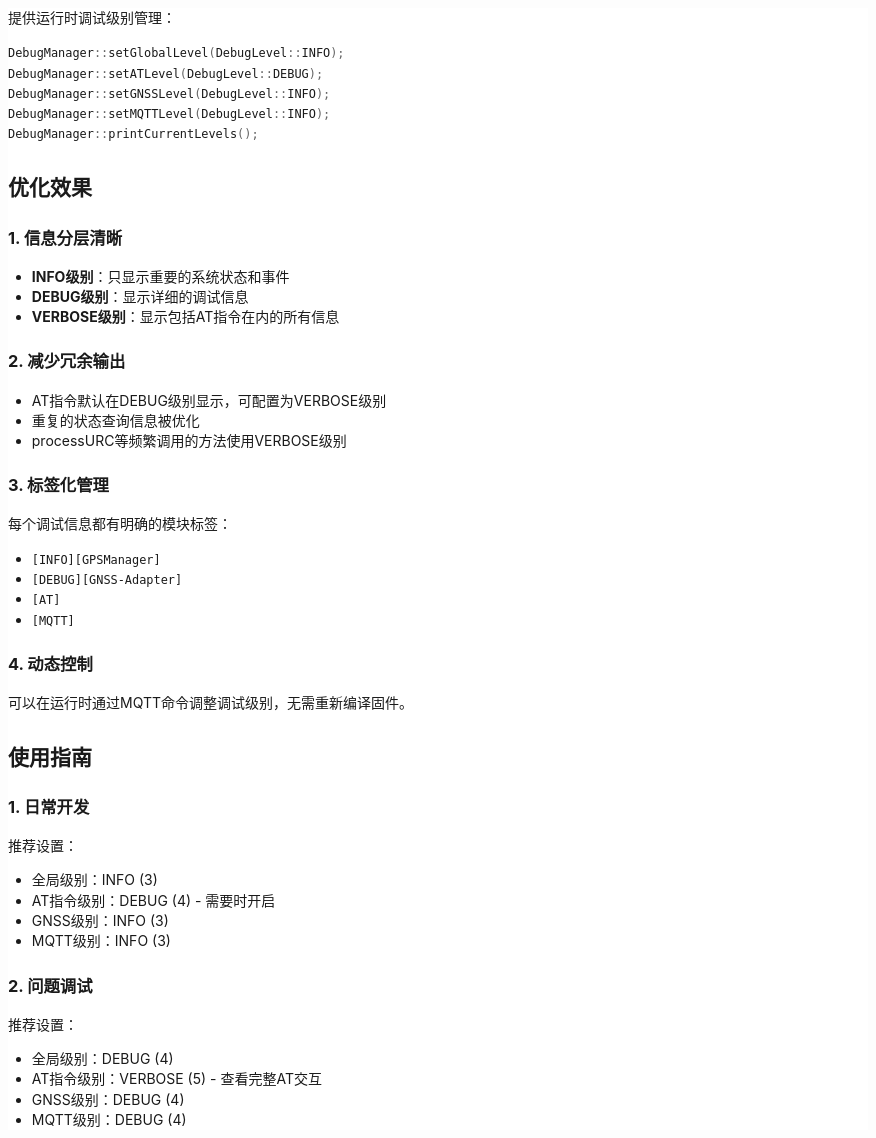 提供运行时调试级别管理：

```cpp
DebugManager::setGlobalLevel(DebugLevel::INFO);
DebugManager::setATLevel(DebugLevel::DEBUG);
DebugManager::setGNSSLevel(DebugLevel::INFO);
DebugManager::setMQTTLevel(DebugLevel::INFO);
DebugManager::printCurrentLevels();
```

## 优化效果

### 1. 信息分层清晰

- **INFO级别**：只显示重要的系统状态和事件
- **DEBUG级别**：显示详细的调试信息
- **VERBOSE级别**：显示包括AT指令在内的所有信息

### 2. 减少冗余输出

- AT指令默认在DEBUG级别显示，可配置为VERBOSE级别
- 重复的状态查询信息被优化
- processURC等频繁调用的方法使用VERBOSE级别

### 3. 标签化管理

每个调试信息都有明确的模块标签：
- `[INFO][GPSManager]`
- `[DEBUG][GNSS-Adapter]`
- `[AT]`
- `[MQTT]`

### 4. 动态控制

可以在运行时通过MQTT命令调整调试级别，无需重新编译固件。

## 使用指南

### 1. 日常开发

推荐设置：
- 全局级别：INFO (3)
- AT指令级别：DEBUG (4) - 需要时开启
- GNSS级别：INFO (3)
- MQTT级别：INFO (3)

### 2. 问题调试

推荐设置：
- 全局级别：DEBUG (4)
- AT指令级别：VERBOSE (5) - 查看完整AT交互
- GNSS级别：DEBUG (4)
- MQTT级别：DEBUG (4)
